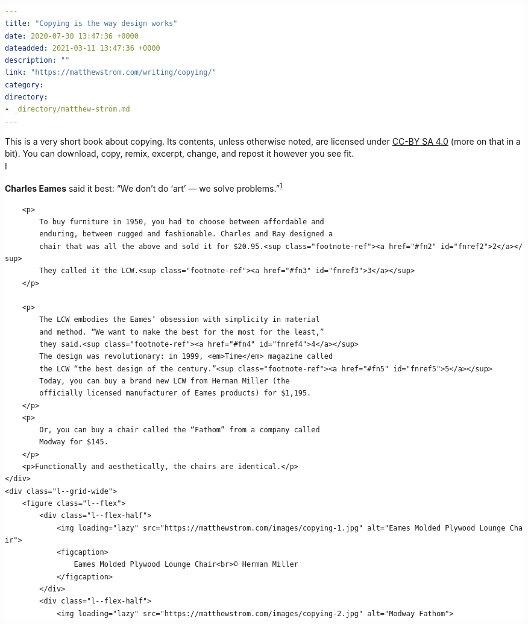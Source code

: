 ```yaml
---
title: "Copying is the way design works"
date: 2020-07-30 13:47:36 +0000
dateadded: 2021-03-11 13:47:36 +0000
description: ""
link: "https://matthewstrom.com/writing/copying/"
category:
directory:
- _directory/matthew-ström.md
---
```


<div class="l--grid copying">
    <div class="l--grid-narrow l--mar-top-s post">
        <div class="c--gray">
            This is a very short book about copying. Its contents, unless
            otherwise noted, are licensed under
            <a href="https://creativecommons.org/licenses/by-sa/4.0/" target="_blank" rel="noopener">CC-BY SA 4.0</a>
            (more on that in a bit). You can download, copy, remix, excerpt,
            change, and repost it however you see fit.
        </div>
        <div class="copying--chapter">I</div>
        <p>
            <strong class="t--transform-uppercase">Charles Eames</strong> said
            it best: “We don’t do ‘art’ — we solve problems.”<sup class="footnote-ref"><a href="#fn1" id="fnref1">1</a></sup>
        </p>

        <p>
            To buy furniture in 1950, you had to choose between affordable and
            enduring, between rugged and fashionable. Charles and Ray designed a
            chair that was all the above and sold it for $20.95.<sup class="footnote-ref"><a href="#fn2" id="fnref2">2</a></sup>
            They called it the LCW.<sup class="footnote-ref"><a href="#fn3" id="fnref3">3</a></sup>
        </p>

        <p>
            The LCW embodies the Eames’ obsession with simplicity in material
            and method. “We want to make the best for the most for the least,”
            they said.<sup class="footnote-ref"><a href="#fn4" id="fnref4">4</a></sup>
            The design was revolutionary: in 1999, <em>Time</em> magazine called
            the LCW “the best design of the century.”<sup class="footnote-ref"><a href="#fn5" id="fnref5">5</a></sup>
            Today, you can buy a brand new LCW from Herman Miller (the
            officially licensed manufacturer of Eames products) for $1,195.
        </p>
        <p>
            Or, you can buy a chair called the “Fathom” from a company called
            Modway for $145.
        </p>
        <p>Functionally and aesthetically, the chairs are identical.</p>
    </div>
    <div class="l--grid-wide">
        <figure class="l--flex">
            <div class="l--flex-half">
                <img loading="lazy" src="https://matthewstrom.com/images/copying-1.jpg" alt="Eames Molded Plywood Lounge Chair">
                <figcaption>
                    Eames Molded Plywood Lounge Chair<br>© Herman Miller
                </figcaption>
            </div>
            <div class="l--flex-half">
                <img loading="lazy" src="https://matthewstrom.com/images/copying-2.jpg" alt="Modway Fathom">